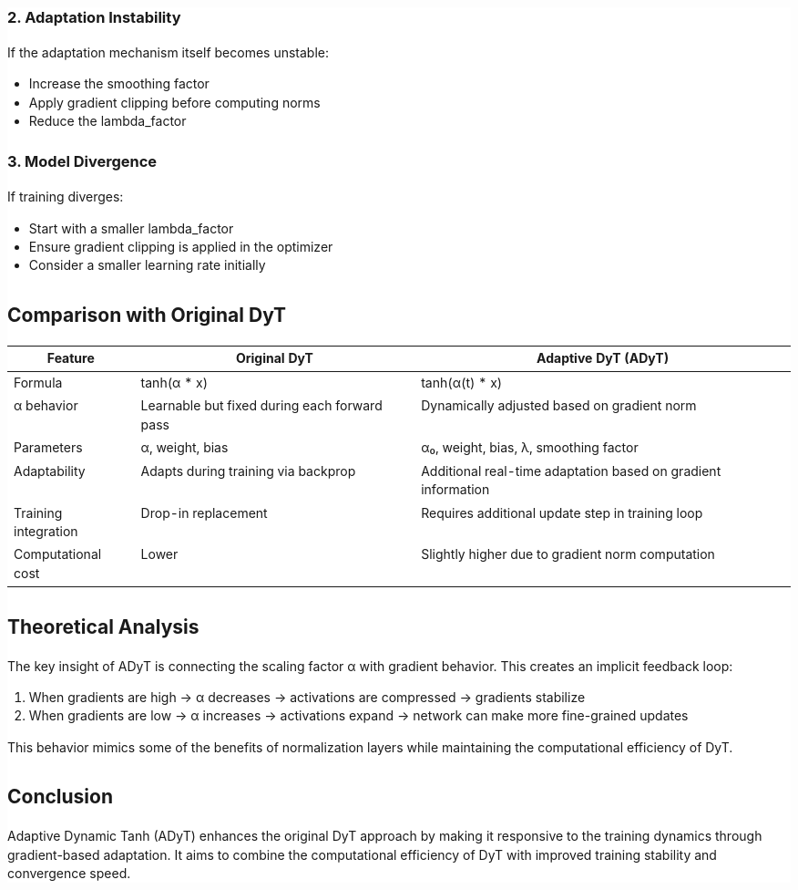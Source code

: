 ### 2. Adaptation Instability
If the adaptation mechanism itself becomes unstable:
- Increase the smoothing factor
- Apply gradient clipping before computing norms
- Reduce the lambda_factor

### 3. Model Divergence
If training diverges:
- Start with a smaller lambda_factor
- Ensure gradient clipping is applied in the optimizer
- Consider a smaller learning rate initially

## Comparison with Original DyT

| Feature | Original DyT | Adaptive DyT (ADyT) |
|---------|-------------|---------------------|
| Formula | tanh(α * x) | tanh(α(t) * x) |
| α behavior | Learnable but fixed during each forward pass | Dynamically adjusted based on gradient norm |
| Parameters | α, weight, bias | α₀, weight, bias, λ, smoothing factor |
| Adaptability | Adapts during training via backprop | Additional real-time adaptation based on gradient information |
| Training integration | Drop-in replacement | Requires additional update step in training loop |
| Computational cost | Lower | Slightly higher due to gradient norm computation |

## Theoretical Analysis

The key insight of ADyT is connecting the scaling factor α with gradient behavior. This creates an implicit feedback loop:

1. When gradients are high → α decreases → activations are compressed → gradients stabilize
2. When gradients are low → α increases → activations expand → network can make more fine-grained updates

This behavior mimics some of the benefits of normalization layers while maintaining the computational efficiency of DyT.

## Conclusion

Adaptive Dynamic Tanh (ADyT) enhances the original DyT approach by making it responsive to the training dynamics through gradient-based adaptation. It aims to combine the computational efficiency of DyT with improved training stability and convergence speed. 